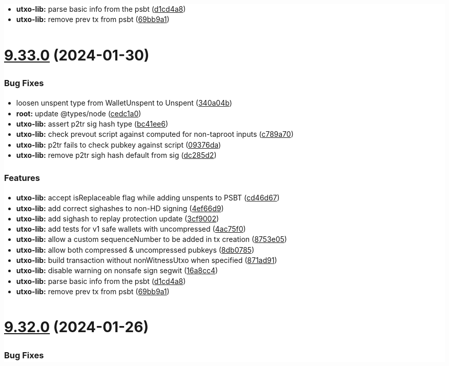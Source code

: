 - **utxo-lib:** parse basic info from the psbt ([d1cd4a8](https://github.com/BitGo/BitGoJS/commit/d1cd4a82432b386e52ebd783c72f3d9dddc79143))
- **utxo-lib:** remove prev tx from psbt ([69bb9a1](https://github.com/BitGo/BitGoJS/commit/69bb9a1a7bcddb685045e43113926a7a7e6169bd))

# [9.33.0](https://github.com/BitGo/BitGoJS/compare/@bitgo/utxo-lib@9.5.0...@bitgo/utxo-lib@9.33.0) (2024-01-30)

### Bug Fixes

- loosen unspent type from WalletUnspent to Unspent ([340a04b](https://github.com/BitGo/BitGoJS/commit/340a04b1c3efe0ebb65285d6cfc7c9d6a22498c8))
- **root:** update @types/node ([cedc1a0](https://github.com/BitGo/BitGoJS/commit/cedc1a0035e79bb42fda57bf6ac29d606242f50b))
- **utxo-lib:** assert p2tr sig hash type ([bc41ee6](https://github.com/BitGo/BitGoJS/commit/bc41ee6effa0e3a88d84a3e5409eb0da1042f84f))
- **utxo-lib:** check prevout script against computed for non-taproot inputs ([c789a70](https://github.com/BitGo/BitGoJS/commit/c789a7057d34bc6592ddc29911ccf3e5a9d1d10c))
- **utxo-lib:** p2tr fails to check pubkey against script ([09376da](https://github.com/BitGo/BitGoJS/commit/09376da5c621ec3a1d259b1bfd32b5377f18a2f9))
- **utxo-lib:** remove p2tr sigh hash default from sig ([dc285d2](https://github.com/BitGo/BitGoJS/commit/dc285d2129cf86f413a676b0ced256c694afc2de))

### Features

- **utxo-lib:** accept isReplaceable flag while adding unspents to PSBT ([cd46d67](https://github.com/BitGo/BitGoJS/commit/cd46d670795304fa113428980b55b4c648baac8b))
- **utxo-lib:** add correct sighashes to non-HD signing ([4ef66d9](https://github.com/BitGo/BitGoJS/commit/4ef66d9efd636057465034ad65561f9a032f2edc))
- **utxo-lib:** add sighash to replay protection update ([3cf9002](https://github.com/BitGo/BitGoJS/commit/3cf900295df95b484b17e1ae8db936c67d5859fe))
- **utxo-lib:** add tests for v1 safe wallets with uncompressed ([4ac75f0](https://github.com/BitGo/BitGoJS/commit/4ac75f0031a40aa17de37f176e3493284cba4cac))
- **utxo-lib:** allow a custom sequenceNumber to be added in tx creation ([8753e05](https://github.com/BitGo/BitGoJS/commit/8753e0574309f4053e641ce9d6d80167a5cfb396))
- **utxo-lib:** allow both compressed & uncompressed pubkeys ([8db0785](https://github.com/BitGo/BitGoJS/commit/8db0785ecf7e5cfa05460a12c9c6943d0df0e033))
- **utxo-lib:** build transaction without nonWitnessUtxo when specified ([871ad91](https://github.com/BitGo/BitGoJS/commit/871ad9141ff9a2b529d1a589d6294a7c1d2c5128))
- **utxo-lib:** disable warning on nonsafe sign segwit ([16a8cc4](https://github.com/BitGo/BitGoJS/commit/16a8cc43a685a11f1ebda6a5ff9d8ce6eb8c7916))
- **utxo-lib:** parse basic info from the psbt ([d1cd4a8](https://github.com/BitGo/BitGoJS/commit/d1cd4a82432b386e52ebd783c72f3d9dddc79143))
- **utxo-lib:** remove prev tx from psbt ([69bb9a1](https://github.com/BitGo/BitGoJS/commit/69bb9a1a7bcddb685045e43113926a7a7e6169bd))

# [9.32.0](https://github.com/BitGo/BitGoJS/compare/@bitgo/utxo-lib@9.5.0...@bitgo/utxo-lib@9.32.0) (2024-01-26)

### Bug Fixes
